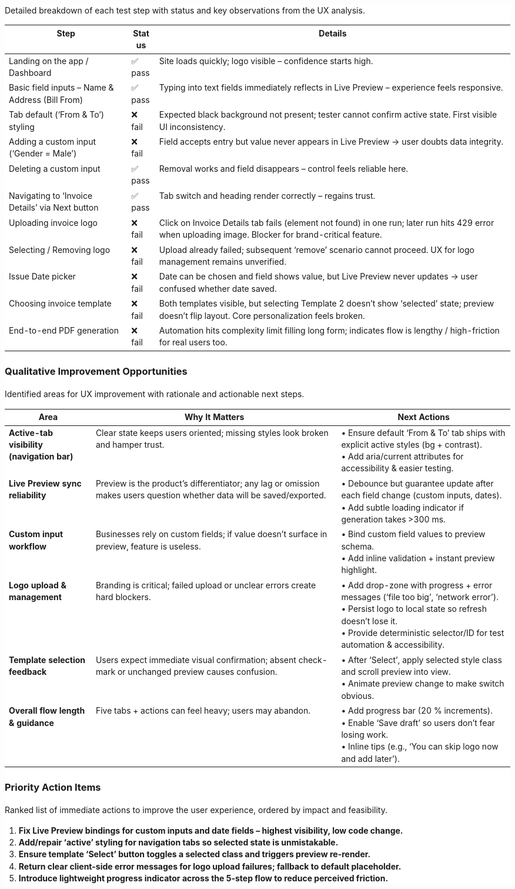 Detailed breakdown of each test step with status and key observations from the UX analysis.

| Step | Status | Details |
|------|--------|---------|
| Landing on the app / Dashboard | ✅ pass | Site loads quickly; logo visible – confidence starts high. |
| Basic field inputs – Name & Address (Bill From) | ✅ pass | Typing into text fields immediately reflects in Live Preview – experience feels responsive. |
| Tab default (‘From & To’) styling | ❌ fail | Expected black background not present; tester cannot confirm active state. First visible UI inconsistency. |
| Adding a custom input (‘Gender = Male’) | ❌ fail | Field accepts entry but value never appears in Live Preview → user doubts data integrity. |
| Deleting a custom input | ✅ pass | Removal works and field disappears – control feels reliable here. |
| Navigating to ‘Invoice Details’ via Next button | ✅ pass | Tab switch and heading render correctly – regains trust. |
| Uploading invoice logo | ❌ fail | Click on Invoice Details tab fails (element not found) in one run; later run hits 429 error when uploading image. Blocker for brand-critical feature. |
| Selecting / Removing logo | ❌ fail | Upload already failed; subsequent ‘remove’ scenario cannot proceed. UX for logo management remains unverified. |
| Issue Date picker | ❌ fail | Date can be chosen and field shows value, but Live Preview never updates → user confused whether date saved. |
| Choosing invoice template | ❌ fail | Both templates visible, but selecting Template 2 doesn’t show ‘selected’ state; preview doesn’t flip layout. Core personalization feels broken. |
| End-to-end PDF generation | ❌ fail | Automation hits complexity limit filling long form; indicates flow is lengthy / high-friction for real users too. |

### Qualitative Improvement Opportunities

Identified areas for UX improvement with rationale and actionable next steps.

| Area | Why It Matters | Next Actions |
|------|----------------|--------------|
| **Active-tab visibility (navigation bar)** | Clear state keeps users oriented; missing styles look broken and hamper trust. | • Ensure default ‘From & To’ tab ships with explicit active styles (bg + contrast).<br>• Add aria/current attributes for accessibility & easier testing. |
| **Live Preview sync reliability** | Preview is the product’s differentiator; any lag or omission makes users question whether data will be saved/exported. | • Debounce but guarantee update after each field change (custom inputs, dates).<br>• Add subtle loading indicator if generation takes >300 ms. |
| **Custom input workflow** | Businesses rely on custom fields; if value doesn’t surface in preview, feature is useless. | • Bind custom field values to preview schema.<br>• Add inline validation + instant preview highlight. |
| **Logo upload & management** | Branding is critical; failed upload or unclear errors create hard blockers. | • Add drop-zone with progress + error messages (‘file too big’, ‘network error’).<br>• Persist logo to local state so refresh doesn’t lose it.<br>• Provide deterministic selector/ID for test automation & accessibility. |
| **Template selection feedback** | Users expect immediate visual confirmation; absent check-mark or unchanged preview causes confusion. | • After ‘Select’, apply selected style class and scroll preview into view.<br>• Animate preview change to make switch obvious. |
| **Overall flow length & guidance** | Five tabs + actions can feel heavy; users may abandon. | • Add progress bar (20 % increments).<br>• Enable ‘Save draft’ so users don’t fear losing work.<br>• Inline tips (e.g., ‘You can skip logo now and add later’). |

### Priority Action Items

Ranked list of immediate actions to improve the user experience, ordered by impact and feasibility.

1. **Fix Live Preview bindings for custom inputs and date fields – highest visibility, low code change.**
2. **Add/repair ‘active’ styling for navigation tabs so selected state is unmistakable.**
3. **Ensure template ‘Select’ button toggles a selected class and triggers preview re-render.**
4. **Return clear client-side error messages for logo upload failures; fallback to default placeholder.**
5. **Introduce lightweight progress indicator across the 5-step flow to reduce perceived friction.**
